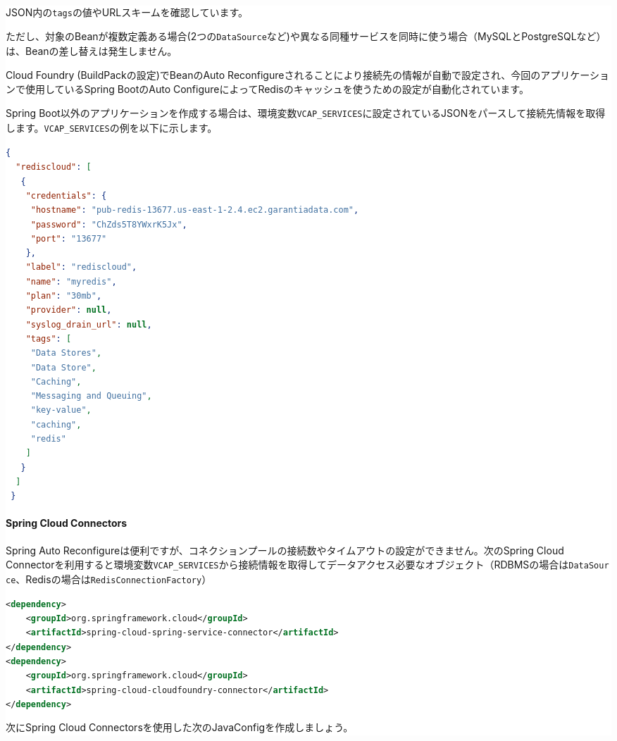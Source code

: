 JSON内の`tags`の値やURLスキームを確認しています。

ただし、対象のBeanが複数定義ある場合(2つの`DataSource`など)や異なる同種サービスを同時に使う場合（MySQLとPostgreSQLなど）は、Beanの差し替えは発生しません。

Cloud Foundry (BuildPackの設定)でBeanのAuto Reconfigureされることにより接続先の情報が自動で設定され、今回のアプリケーションで使用しているSpring BootのAuto ConfigureによってRedisのキャッシュを使うための設定が自動化されています。

Spring Boot以外のアプリケーションを作成する場合は、環境変数`VCAP_SERVICES`に設定されているJSONをパースして接続先情報を取得します。`VCAP_SERVICES`の例を以下に示します。

``` json
{
  "rediscloud": [
   {
    "credentials": {
     "hostname": "pub-redis-13677.us-east-1-2.4.ec2.garantiadata.com",
     "password": "ChZds5T8YWxrK5Jx",
     "port": "13677"
    },
    "label": "rediscloud",
    "name": "myredis",
    "plan": "30mb",
    "provider": null,
    "syslog_drain_url": null,
    "tags": [
     "Data Stores",
     "Data Store",
     "Caching",
     "Messaging and Queuing",
     "key-value",
     "caching",
     "redis"
    ]
   }
  ]
 }
```

#### Spring Cloud Connectors

Spring Auto Reconfigureは便利ですが、コネクションプールの接続数やタイムアウトの設定ができません。次のSpring Cloud Connectorを利用すると環境変数`VCAP_SERVICES`から接続情報を取得してデータアクセス必要なオブジェクト（RDBMSの場合は`DataSource`、Redisの場合は`RedisConnectionFactory`）

``` xml
<dependency>
    <groupId>org.springframework.cloud</groupId>
    <artifactId>spring-cloud-spring-service-connector</artifactId>
</dependency>
<dependency>
    <groupId>org.springframework.cloud</groupId>
    <artifactId>spring-cloud-cloudfoundry-connector</artifactId>
</dependency>
```

次にSpring Cloud Connectorsを使用した次のJavaConfigを作成しましょう。
